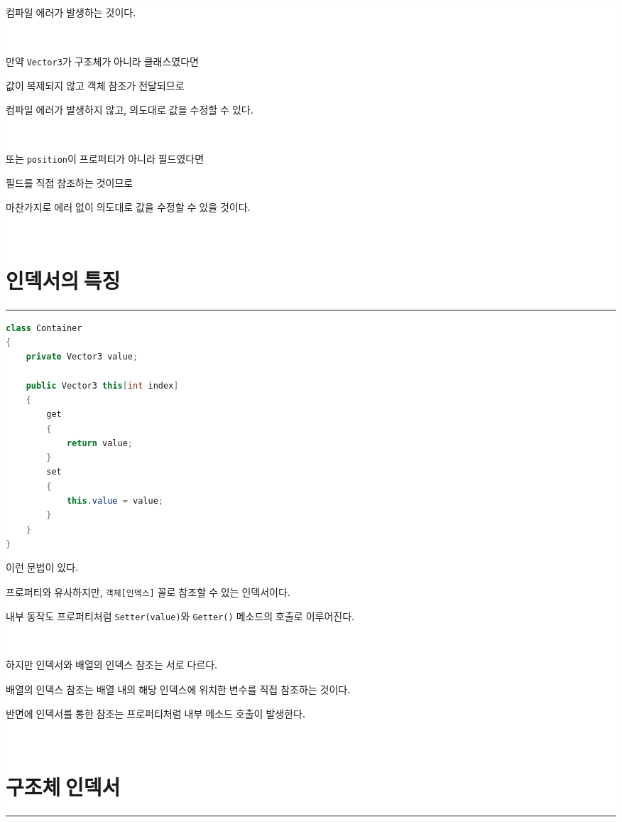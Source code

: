 컴파일 에러가 발생하는 것이다.

<br>

만약 `Vector3`가 구조체가 아니라 클래스였다면

값이 복제되지 않고 객체 참조가 전달되므로

컴파일 에러가 발생하지 않고, 의도대로 값을 수정할 수 있다.

<br>

또는 `position`이 프로퍼티가 아니라 필드였다면

필드를 직접 참조하는 것이므로

마찬가지로 에러 없이 의도대로 값을 수정할 수 있을 것이다.

<br>

# 인덱서의 특징
---

```cs
class Container
{
    private Vector3 value;

    public Vector3 this[int index]
    {
        get
        {
            return value;
        }
        set
        {
            this.value = value;
        }
    }
}
```

이런 문법이 있다.

프로퍼티와 유사하지만, `객체[인덱스]` 꼴로 참조할 수 있는 인덱서이다.

내부 동작도 프로퍼티처럼 `Setter(value)`와 `Getter()` 메소드의 호출로 이루어진다.

<br>

하지만 인덱서와 배열의 인덱스 참조는 서로 다르다.

배열의 인덱스 참조는 배열 내의 해당 인덱스에 위치한 변수를 직접 참조하는 것이다.

반면에 인덱서를 통한 참조는 프로퍼티처럼 내부 메소드 호출이 발생한다.

<br>

# 구조체 인덱서
---
